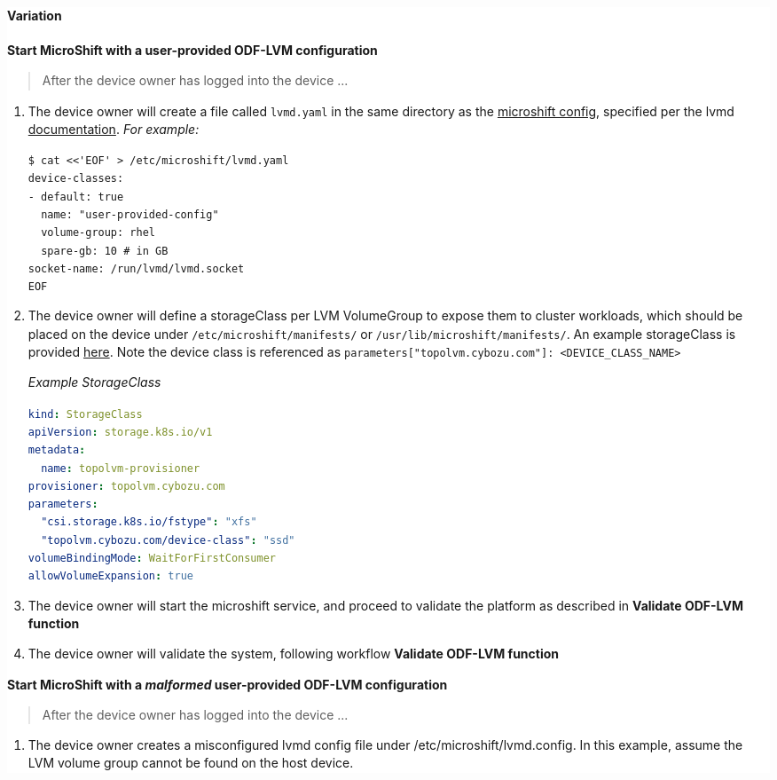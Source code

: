 #### Variation

**Start MicroShift with a user-provided ODF-LVM configuration**

> After the device owner has logged into the device ... 

1. The device owner will create a file called `lvmd.yaml` in the same directory as the [microshift config](https://github.com/openshift/microshift/blob/main/docs/howto_config.md), specified per the lvmd [documentation](https://github.com/red-hat-storage/topolvm/blob/main/docs/lvmd.md).
   _For example:_

    ```shell
    $ cat <<'EOF' > /etc/microshift/lvmd.yaml
    device-classes:
    - default: true
      name: "user-provided-config"
      volume-group: rhel
      spare-gb: 10 # in GB
    socket-name: /run/lvmd/lvmd.socket
   EOF
    ```

1. The device owner will define a storageClass per LVM VolumeGroup to expose them to cluster workloads, which should be
placed on the device under `/etc/microshift/manifests/` or `/usr/lib/microshift/manifests/`.  An example storageClass
is provided [here](https://github.com/red-hat-storage/topolvm/blob/main/docs/user-manual.md#storageclass).  Note the
device class is referenced as `parameters["topolvm.cybozu.com"]: <DEVICE_CLASS_NAME>`

   _Example StorageClass_ 
   ```yaml
   kind: StorageClass
   apiVersion: storage.k8s.io/v1
   metadata:
     name: topolvm-provisioner
   provisioner: topolvm.cybozu.com
   parameters:
     "csi.storage.k8s.io/fstype": "xfs"
     "topolvm.cybozu.com/device-class": "ssd"
   volumeBindingMode: WaitForFirstConsumer
   allowVolumeExpansion: true
   ```

1. The device owner will start the microshift service, and proceed to validate the platform as described in **Validate 
ODF-LVM function**
1. The device owner will validate the system, following workflow **Validate ODF-LVM function**

**Start MicroShift with a *malformed* user-provided ODF-LVM configuration**

> After the device owner has logged into the device ...

1. The device owner creates a misconfigured lvmd config file under /etc/microshift/lvmd.config.  In this example, assume the LVM volume group cannot be found on the host device.


[//]: # (**Note:** *Section not required until targeted at a release.*)
